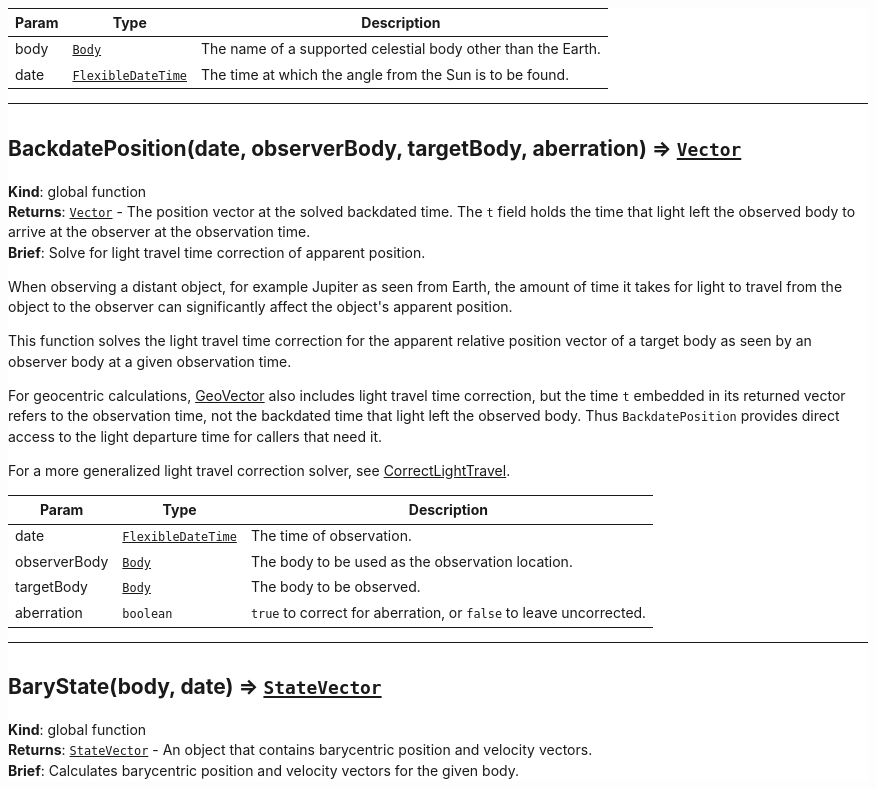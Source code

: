 | Param | Type | Description |
| --- | --- | --- |
| body | [<code>Body</code>](#Body) | The name of a supported celestial body other than the Earth. |
| date | [<code>FlexibleDateTime</code>](#FlexibleDateTime) | The time at which the angle from the Sun is to be found. |


* * *

<a name="BackdatePosition"></a>

## BackdatePosition(date, observerBody, targetBody, aberration) ⇒ [<code>Vector</code>](#Vector)
**Kind**: global function  
**Returns**: [<code>Vector</code>](#Vector) - The position vector at the solved backdated time.
     The `t` field holds the time that light left the observed
     body to arrive at the observer at the observation time.  
**Brief**: Solve for light travel time correction of apparent position.

When observing a distant object, for example Jupiter as seen from Earth,
the amount of time it takes for light to travel from the object to the
observer can significantly affect the object's apparent position.

This function solves the light travel time correction for the apparent
relative position vector of a target body as seen by an observer body
at a given observation time.

For geocentric calculations, [GeoVector](#GeoVector) also includes light
travel time correction, but the time `t` embedded in its returned vector
refers to the observation time, not the backdated time that light left
the observed body. Thus `BackdatePosition` provides direct
access to the light departure time for callers that need it.

For a more generalized light travel correction solver, see [CorrectLightTravel](#CorrectLightTravel).  

| Param | Type | Description |
| --- | --- | --- |
| date | [<code>FlexibleDateTime</code>](#FlexibleDateTime) | The time of observation. |
| observerBody | [<code>Body</code>](#Body) | The body to be used as the observation location. |
| targetBody | [<code>Body</code>](#Body) | The body to be observed. |
| aberration | <code>boolean</code> | `true` to correct for aberration, or `false` to leave uncorrected. |


* * *

<a name="BaryState"></a>

## BaryState(body, date) ⇒ [<code>StateVector</code>](#StateVector)
**Kind**: global function  
**Returns**: [<code>StateVector</code>](#StateVector) - An object that contains barycentric position and velocity vectors.  
**Brief**: Calculates barycentric position and velocity vectors for the given body.
